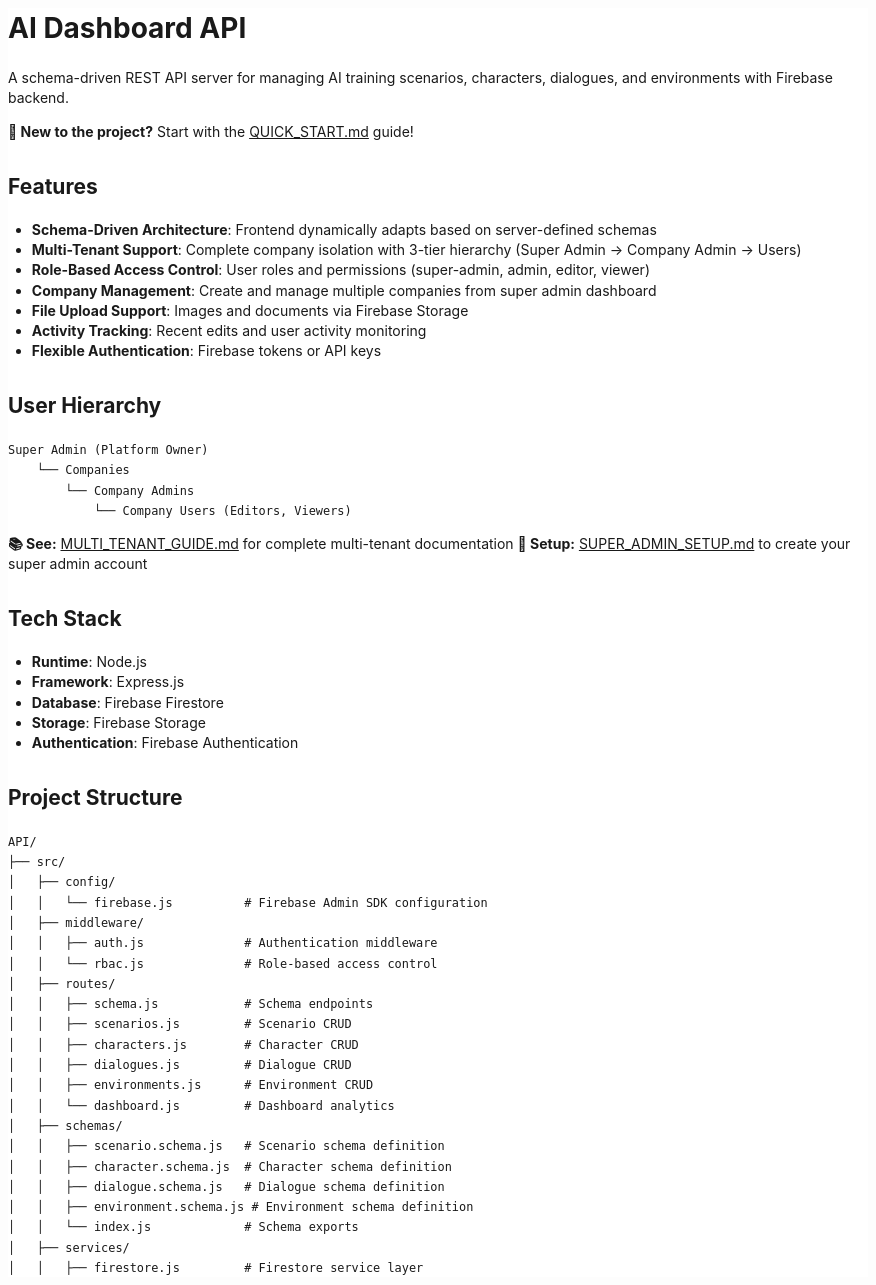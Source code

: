 # AI Dashboard API

A schema-driven REST API server for managing AI training scenarios, characters, dialogues, and environments with Firebase backend.

**🚀 New to the project?** Start with the [QUICK_START.md](./QUICK_START.md) guide!

## Features

- **Schema-Driven Architecture**: Frontend dynamically adapts based on server-defined schemas
- **Multi-Tenant Support**: Complete company isolation with 3-tier hierarchy (Super Admin → Company Admin → Users)
- **Role-Based Access Control**: User roles and permissions (super-admin, admin, editor, viewer)
- **Company Management**: Create and manage multiple companies from super admin dashboard
- **File Upload Support**: Images and documents via Firebase Storage
- **Activity Tracking**: Recent edits and user activity monitoring
- **Flexible Authentication**: Firebase tokens or API keys

## User Hierarchy

```
Super Admin (Platform Owner)
    └── Companies
        └── Company Admins
            └── Company Users (Editors, Viewers)
```

**📚 See:** [MULTI_TENANT_GUIDE.md](./MULTI_TENANT_GUIDE.md) for complete multi-tenant documentation
**🚀 Setup:** [SUPER_ADMIN_SETUP.md](./SUPER_ADMIN_SETUP.md) to create your super admin account

## Tech Stack

- **Runtime**: Node.js
- **Framework**: Express.js
- **Database**: Firebase Firestore
- **Storage**: Firebase Storage
- **Authentication**: Firebase Authentication

## Project Structure

```
API/
├── src/
│   ├── config/
│   │   └── firebase.js          # Firebase Admin SDK configuration
│   ├── middleware/
│   │   ├── auth.js              # Authentication middleware
│   │   └── rbac.js              # Role-based access control
│   ├── routes/
│   │   ├── schema.js            # Schema endpoints
│   │   ├── scenarios.js         # Scenario CRUD
│   │   ├── characters.js        # Character CRUD
│   │   ├── dialogues.js         # Dialogue CRUD
│   │   ├── environments.js      # Environment CRUD
│   │   └── dashboard.js         # Dashboard analytics
│   ├── schemas/
│   │   ├── scenario.schema.js   # Scenario schema definition
│   │   ├── character.schema.js  # Character schema definition
│   │   ├── dialogue.schema.js   # Dialogue schema definition
│   │   ├── environment.schema.js # Environment schema definition
│   │   └── index.js             # Schema exports
│   ├── services/
│   │   ├── firestore.js         # Firestore service layer
```